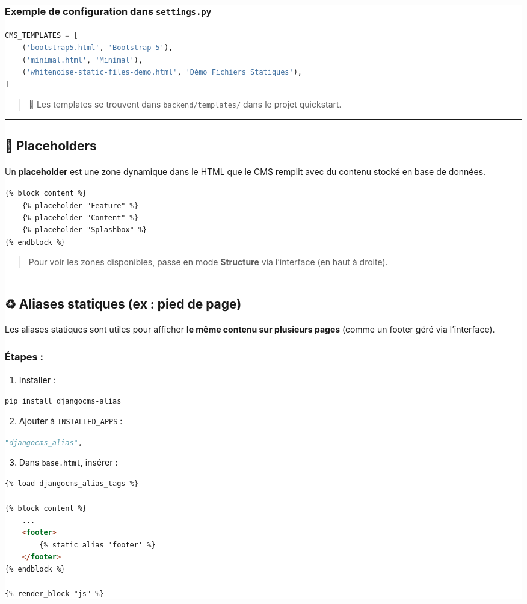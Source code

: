 ### Exemple de configuration dans `settings.py`

```python
CMS_TEMPLATES = [
    ('bootstrap5.html', 'Bootstrap 5'),
    ('minimal.html', 'Minimal'),
    ('whitenoise-static-files-demo.html', 'Démo Fichiers Statiques'),
]
```

> 📁 Les templates se trouvent dans `backend/templates/` dans le projet quickstart.

---

## 🧩 Placeholders

Un **placeholder** est une zone dynamique dans le HTML que le CMS remplit avec du contenu stocké en base de données.

```html
{% block content %}
    {% placeholder "Feature" %}
    {% placeholder "Content" %}
    {% placeholder "Splashbox" %}
{% endblock %}
```

> Pour voir les zones disponibles, passe en mode **Structure** via l’interface (en haut à droite).

---

## ♻️ Aliases statiques (ex : pied de page)

Les aliases statiques sont utiles pour afficher **le même contenu sur plusieurs pages** (comme un footer géré via l’interface).

### Étapes :

1. Installer :

```bash
pip install djangocms-alias
```

2. Ajouter à `INSTALLED_APPS` :

```python
"djangocms_alias",
```

3. Dans `base.html`, insérer :

```html
{% load djangocms_alias_tags %}

{% block content %}
    ...
    <footer>
        {% static_alias 'footer' %}
    </footer>
{% endblock %}

{% render_block "js" %}
```
